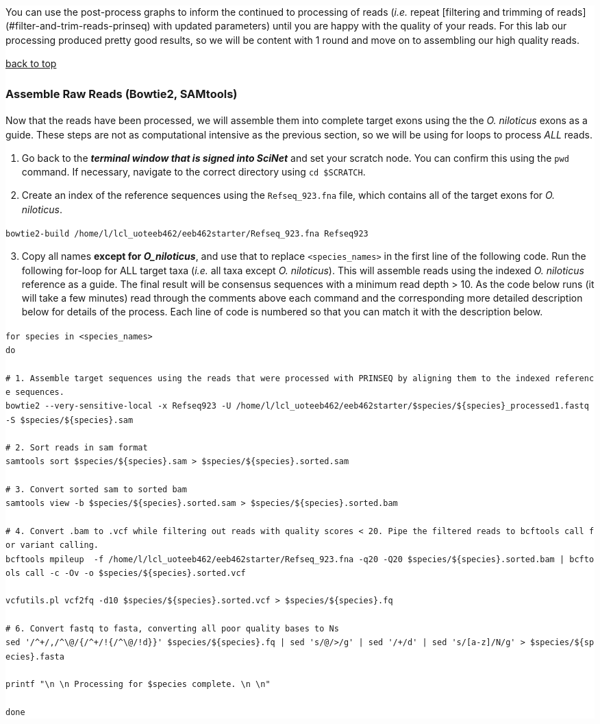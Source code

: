   
You can use the post-process graphs to inform the continued to processing of reads (*i.e.* repeat [filtering and trimming of reads] (#filter-and-trim-reads-prinseq) with updated parameters) until you are happy with the quality of your reads. For this lab our processing produced pretty good results, so we will be content with 1 round and move on to assembling our high quality reads. 

[back to top](#table-of-contents)

### Assemble Raw Reads (Bowtie2, SAMtools)

Now that the reads have been processed, we will assemble them into complete target exons using the the *O. niloticus* exons as a guide. These steps are not as computational intensive as the previous section, so we will be using for loops to process *ALL* reads.  

1. Go back to the ***terminal window that is signed into SciNet*** and set your scratch node. You can confirm this using the `pwd` command. If necessary, navigate to the correct directory using `cd $SCRATCH`. 

2. Create an index of the reference sequences using the `Refseq_923.fna` file, which contains all of the target exons for *O. niloticus*. 

  ```
  bowtie2-build /home/l/lcl_uoteeb462/eeb462starter/Refseq_923.fna Refseq923
  ```

3. Copy all names **except for *O_niloticus***, and use that to replace `<species_names>` in the first line of the following code. Run the following for-loop for ALL target taxa (*i.e.* all taxa except *O. niloticus*). This will assemble reads using the indexed *O. niloticus* reference as a guide. The final result will be consensus sequences with a minimum read depth > 10. As the code below runs (it will take a few minutes) read through the comments above each command and the corresponding more detailed description below for details of the process. Each line of code is numbered so that you can match it with the description below. 

  ```
  for species in <species_names>
do

# 1. Assemble target sequences using the reads that were processed with PRINSEQ by aligning them to the indexed reference sequences. 
bowtie2 --very-sensitive-local -x Refseq923 -U /home/l/lcl_uoteeb462/eeb462starter/$species/${species}_processed1.fastq -S $species/${species}.sam

# 2. Sort reads in sam format
samtools sort $species/${species}.sam > $species/${species}.sorted.sam

# 3. Convert sorted sam to sorted bam
samtools view -b $species/${species}.sorted.sam > $species/${species}.sorted.bam

# 4. Convert .bam to .vcf while filtering out reads with quality scores < 20. Pipe the filtered reads to bcftools call for variant calling.  
bcftools mpileup  -f /home/l/lcl_uoteeb462/eeb462starter/Refseq_923.fna -q20 -Q20 $species/${species}.sorted.bam | bcftools call -c -Ov -o $species/${species}.sorted.vcf

vcfutils.pl vcf2fq -d10 $species/${species}.sorted.vcf > $species/${species}.fq

# 6. Convert fastq to fasta, converting all poor quality bases to Ns
sed '/^+/,/^\@/{/^+/!{/^\@/!d}}' $species/${species}.fq | sed 's/@/>/g' | sed '/+/d' | sed 's/[a-z]/N/g' > $species/${species}.fasta

printf "\n \n Processing for $species complete. \n \n"

done
  ```

